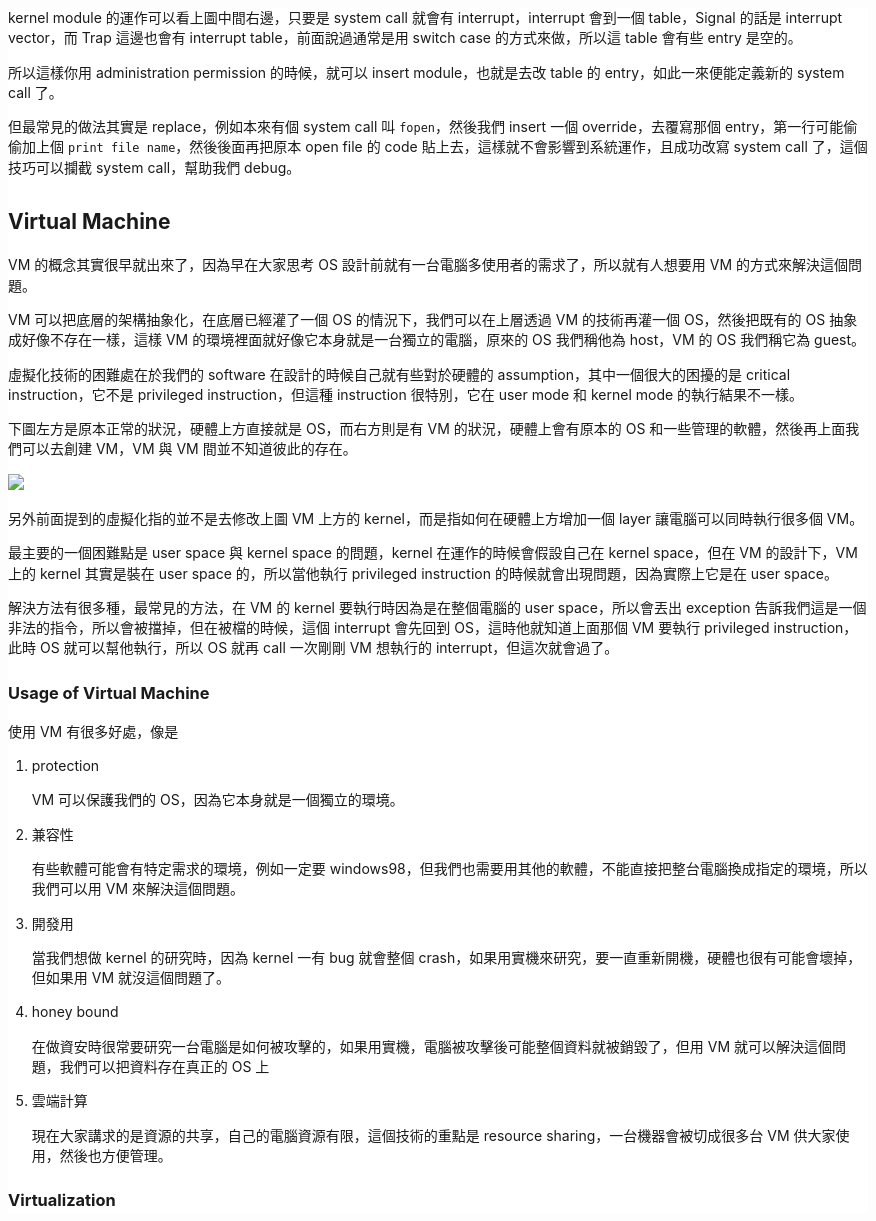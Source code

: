 kernel module 的運作可以看上圖中間右邊，只要是 system call 就會有 interrupt，interrupt 會到一個 table，Signal 的話是 interrupt vector，而 Trap 這邊也會有 interrupt table，前面說過通常是用 switch case 的方式來做，所以這 table 會有些 entry 是空的。

所以這樣你用 administration permission 的時候，就可以 insert module，也就是去改 table 的 entry，如此一來便能定義新的 system call 了。

但最常見的做法其實是 replace，例如本來有個 system call 叫 `fopen`，然後我們 insert 一個 override，去覆寫那個 entry，第一行可能偷偷加上個 `print file name`，然後後面再把原本 open file 的 code 貼上去，這樣就不會影響到系統運作，且成功改寫 system call 了，這個技巧可以攔截 system call，幫助我們 debug。

## Virtual Machine

VM 的概念其實很早就出來了，因為早在大家思考 OS 設計前就有一台電腦多使用者的需求了，所以就有人想要用 VM 的方式來解決這個問題。

VM 可以把底層的架構抽象化，在底層已經灌了一個 OS 的情況下，我們可以在上層透過 VM 的技術再灌一個 OS，然後把既有的 OS 抽象成好像不存在一樣，這樣 VM 的環境裡面就好像它本身就是一台獨立的電腦，原來的 OS 我們稱他為 host，VM 的 OS 我們稱它為 guest。

虛擬化技術的困難處在於我們的 software 在設計的時候自己就有些對於硬體的 assumption，其中一個很大的困擾的是 critical instruction，它不是 privileged instruction，但這種 instruction 很特別，它在 user mode 和 kernel mode 的執行結果不一樣。

下圖左方是原本正常的狀況，硬體上方直接就是 OS，而右方則是有 VM 的狀況，硬體上會有原本的 OS 和一些管理的軟體，然後再上面我們可以去創建 VM，VM 與 VM 間並不知道彼此的存在。

![](https://i.imgur.com/T14SHtL.png)

另外前面提到的虛擬化指的並不是去修改上圖 VM 上方的 kernel，而是指如何在硬體上方增加一個 layer 讓電腦可以同時執行很多個 VM。

最主要的一個困難點是 user space 與 kernel space 的問題，kernel 在運作的時候會假設自己在 kernel space，但在 VM 的設計下，VM 上的 kernel 其實是裝在 user space 的，所以當他執行 privileged instruction 的時候就會出現問題，因為實際上它是在 user space。

解決方法有很多種，最常見的方法，在 VM 的 kernel 要執行時因為是在整個電腦的 user space，所以會丟出 exception 告訴我們這是一個非法的指令，所以會被擋掉，但在被檔的時候，這個 interrupt 會先回到 OS，這時他就知道上面那個 VM 要執行 privileged instruction，此時 OS 就可以幫他執行，所以 OS 就再 call 一次剛剛 VM 想執行的 interrupt，但這次就會過了。

### Usage of Virtual Machine

使用 VM 有很多好處，像是

1. protection

    VM 可以保護我們的 OS，因為它本身就是一個獨立的環境。

2. 兼容性

    有些軟體可能會有特定需求的環境，例如一定要 windows98，但我們也需要用其他的軟體，不能直接把整台電腦換成指定的環境，所以我們可以用 VM 來解決這個問題。

3. 開發用

    當我們想做 kernel 的研究時，因為 kernel 一有 bug 就會整個 crash，如果用實機來研究，要一直重新開機，硬體也很有可能會壞掉，但如果用 VM 就沒這個問題了。

4. honey bound

    在做資安時很常要研究一台電腦是如何被攻擊的，如果用實機，電腦被攻擊後可能整個資料就被銷毀了，但用 VM 就可以解決這個問題，我們可以把資料存在真正的 OS 上
    
5. 雲端計算

    現在大家講求的是資源的共享，自己的電腦資源有限，這個技術的重點是 resource sharing，一台機器會被切成很多台 VM 供大家使用，然後也方便管理。

### Virtualization
